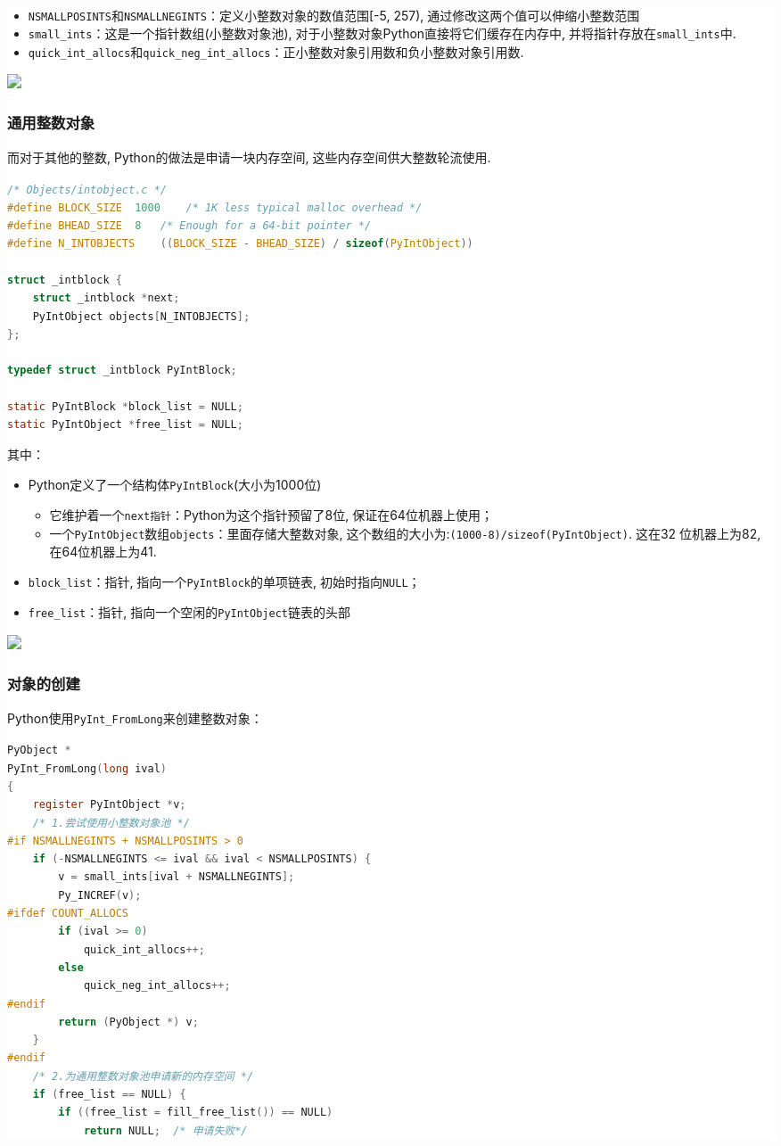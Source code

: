 - `NSMALLPOSINTS`和`NSMALLNEGINTS`：定义小整数对象的数值范围[-5, 257), 通过修改这两个值可以伸缩小整数范围
- `small_ints`：这是一个指针数组(小整数对象池), 对于小整数对象Python直接将它们缓存在内存中, 并将指针存放在`small_ints`中. 
- `quick_int_allocs`和`quick_neg_int_allocs`：正小整数对象引用数和负小整数对象引用数. 

![](/images/PyInt_smallints.png)

### 通用整数对象

而对于其他的整数, Python的做法是申请一块内存空间, 这些内存空间供大整数轮流使用. 

```c
/* Objects/intobject.c */
#define BLOCK_SIZE	1000	/* 1K less typical malloc overhead */
#define BHEAD_SIZE	8	/* Enough for a 64-bit pointer */
#define N_INTOBJECTS	((BLOCK_SIZE - BHEAD_SIZE) / sizeof(PyIntObject))

struct _intblock {
    struct _intblock *next;
    PyIntObject objects[N_INTOBJECTS];
};

typedef struct _intblock PyIntBlock;

static PyIntBlock *block_list = NULL;
static PyIntObject *free_list = NULL;
```

其中：

- Python定义了一个结构体`PyIntBlock`(大小为1000位)

    - 它维护着一个`next指针`：Python为这个指针预留了8位, 保证在64位机器上使用；
    - 一个`PyIntObject`数组`objects`：里面存储大整数对象, 这个数组的大小为:`(1000-8)/sizeof(PyIntObject)`. 这在32    位机器上为82, 在64位机器上为41. 

- `block_list`：指针, 指向一个`PyIntBlock`的单项链表, 初始时指向`NULL`；
- `free_list`：指针, 指向一个空闲的`PyIntObject`链表的头部

![](/images/PyIntBlock.png)

### 对象的创建

Python使用`PyInt_FromLong`来创建整数对象：

```c
PyObject *
PyInt_FromLong(long ival)
{
    register PyIntObject *v;
    /* 1.尝试使用小整数对象池 */
#if NSMALLNEGINTS + NSMALLPOSINTS > 0
    if (-NSMALLNEGINTS <= ival && ival < NSMALLPOSINTS) {
        v = small_ints[ival + NSMALLNEGINTS];
        Py_INCREF(v);
#ifdef COUNT_ALLOCS
        if (ival >= 0)
            quick_int_allocs++;
        else
            quick_neg_int_allocs++;
#endif
        return (PyObject *) v;
    }
#endif
    /* 2.为通用整数对象池申请新的内存空间 */
    if (free_list == NULL) {
        if ((free_list = fill_free_list()) == NULL)
            return NULL;  /* 申请失败*/
```